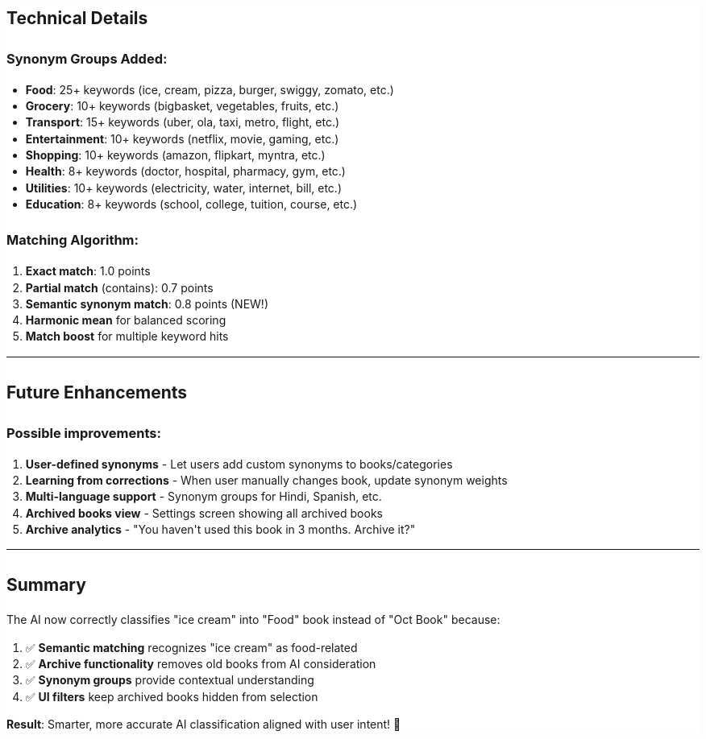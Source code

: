 
## Technical Details

### Synonym Groups Added:
- **Food**: 25+ keywords (ice, cream, pizza, burger, swiggy, zomato, etc.)
- **Grocery**: 10+ keywords (bigbasket, vegetables, fruits, etc.)
- **Transport**: 15+ keywords (uber, ola, taxi, metro, flight, etc.)
- **Entertainment**: 10+ keywords (netflix, movie, gaming, etc.)
- **Shopping**: 10+ keywords (amazon, flipkart, myntra, etc.)
- **Health**: 8+ keywords (doctor, hospital, pharmacy, gym, etc.)
- **Utilities**: 10+ keywords (electricity, water, internet, bill, etc.)
- **Education**: 8+ keywords (school, college, tuition, course, etc.)

### Matching Algorithm:
1. **Exact match**: 1.0 points
2. **Partial match** (contains): 0.7 points
3. **Semantic synonym match**: 0.8 points (NEW!)
4. **Harmonic mean** for balanced scoring
5. **Match boost** for multiple keyword hits

---

## Future Enhancements

### Possible improvements:
1. **User-defined synonyms** - Let users add custom synonyms to books/categories
2. **Learning from corrections** - When user manually changes book, update synonym weights
3. **Multi-language support** - Synonym groups for Hindi, Spanish, etc.
4. **Archived books view** - Settings screen showing all archived books
5. **Archive analytics** - "You haven't used this book in 3 months. Archive it?"

---

## Summary

The AI now correctly classifies "ice cream" into "Food" book instead of "Oct Book" because:

1. ✅ **Semantic matching** recognizes "ice cream" as food-related
2. ✅ **Archive functionality** removes old books from AI consideration
3. ✅ **Synonym groups** provide contextual understanding
4. ✅ **UI filters** keep archived books hidden from selection

**Result**: Smarter, more accurate AI classification aligned with user intent! 🎉
